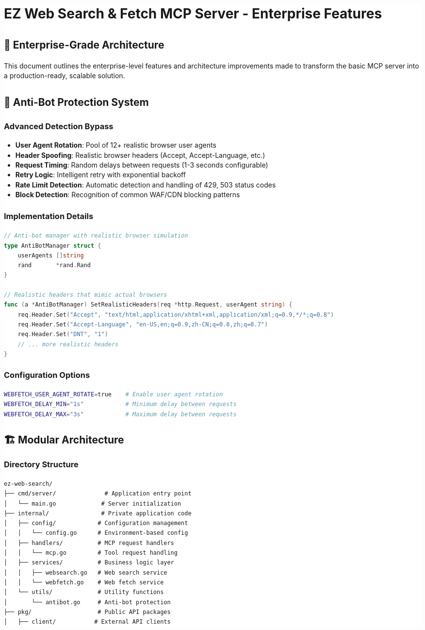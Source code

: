 # EZ Web Search & Fetch MCP Server - Enterprise Features

## 🏢 Enterprise-Grade Architecture

This document outlines the enterprise-level features and architecture improvements made to transform the basic MCP server into a production-ready, scalable solution.

## 🔧 Anti-Bot Protection System

### Advanced Detection Bypass
- **User Agent Rotation**: Pool of 12+ realistic browser user agents
- **Header Spoofing**: Realistic browser headers (Accept, Accept-Language, etc.)
- **Request Timing**: Random delays between requests (1-3 seconds configurable)
- **Retry Logic**: Intelligent retry with exponential backoff
- **Rate Limit Detection**: Automatic detection and handling of 429, 503 status codes
- **Block Detection**: Recognition of common WAF/CDN blocking patterns

### Implementation Details
```go
// Anti-bot manager with realistic browser simulation
type AntiBotManager struct {
    userAgents []string
    rand       *rand.Rand
}

// Realistic headers that mimic actual browsers
func (a *AntiBotManager) SetRealisticHeaders(req *http.Request, userAgent string) {
    req.Header.Set("Accept", "text/html,application/xhtml+xml,application/xml;q=0.9,*/*;q=0.8")
    req.Header.Set("Accept-Language", "en-US,en;q=0.9,zh-CN;q=0.8,zh;q=0.7")
    req.Header.Set("DNT", "1")
    // ... more realistic headers
}
```

### Configuration Options
```bash
WEBFETCH_USER_AGENT_ROTATE=true    # Enable user agent rotation
WEBFETCH_DELAY_MIN="1s"            # Minimum delay between requests
WEBFETCH_DELAY_MAX="3s"            # Maximum delay between requests
```

## 🏗️ Modular Architecture

### Directory Structure
```
ez-web-search/
├── cmd/server/              # Application entry point
│   └── main.go             # Server initialization
├── internal/               # Private application code
│   ├── config/            # Configuration management
│   │   └── config.go      # Environment-based config
│   ├── handlers/          # MCP request handlers
│   │   └── mcp.go         # Tool request handling
│   ├── services/          # Business logic layer
│   │   ├── websearch.go   # Web search service
│   │   └── webfetch.go    # Web fetch service
│   └── utils/             # Utility functions
│       └── antibot.go     # Anti-bot protection
├── pkg/                   # Public API packages
│   ├── client/           # External API clients
```
